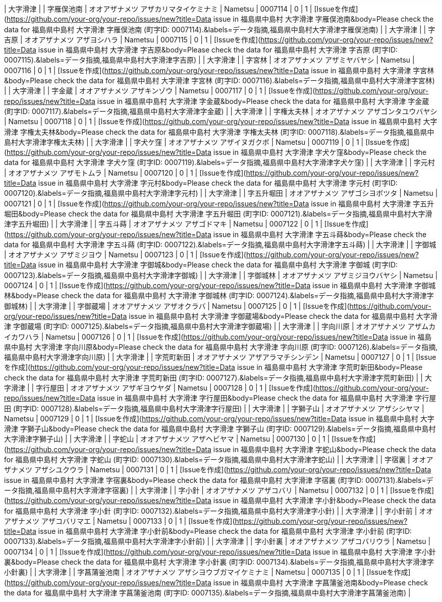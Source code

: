 | 大字滑津 |  | 字雁俣池南 | オオアザナメツ  アザカリマタイケミナミ | Nametsu | 0007114 | 0 | 1 | [Issueを作成](https://github.com/your-org/your-repo/issues/new?title=Data issue in 福島県中島村 大字滑津  字雁俣池南&body=Please check the data for 福島県中島村 大字滑津  字雁俣池南 (町字ID: 0007114).&labels=データ指摘,福島県中島村大字滑津字雁俣池南) |
| 大字滑津 |  | 字吉原 | オオアザナメツ  アザヨシハラ | Nametsu | 0007115 | 0 | 1 | [Issueを作成](https://github.com/your-org/your-repo/issues/new?title=Data issue in 福島県中島村 大字滑津  字吉原&body=Please check the data for 福島県中島村 大字滑津  字吉原 (町字ID: 0007115).&labels=データ指摘,福島県中島村大字滑津字吉原) |
| 大字滑津 |  | 字宮林 | オオアザナメツ  アザミヤバヤシ | Nametsu | 0007116 | 0 | 1 | [Issueを作成](https://github.com/your-org/your-repo/issues/new?title=Data issue in 福島県中島村 大字滑津  字宮林&body=Please check the data for 福島県中島村 大字滑津  字宮林 (町字ID: 0007116).&labels=データ指摘,福島県中島村大字滑津字宮林) |
| 大字滑津 |  | 字金蔵 | オオアザナメツ  アザキンゾウ | Nametsu | 0007117 | 0 | 1 | [Issueを作成](https://github.com/your-org/your-repo/issues/new?title=Data issue in 福島県中島村 大字滑津  字金蔵&body=Please check the data for 福島県中島村 大字滑津  字金蔵 (町字ID: 0007117).&labels=データ指摘,福島県中島村大字滑津字金蔵) |
| 大字滑津 |  | 字権太夫林 | オオアザナメツ  アザゴンタユウバヤシ | Nametsu | 0007118 | 0 | 1 | [Issueを作成](https://github.com/your-org/your-repo/issues/new?title=Data issue in 福島県中島村 大字滑津  字権太夫林&body=Please check the data for 福島県中島村 大字滑津  字権太夫林 (町字ID: 0007118).&labels=データ指摘,福島県中島村大字滑津字権太夫林) |
| 大字滑津 |  | 字犬ケ窪 | オオアザナメツ  アザイヌガクボ | Nametsu | 0007119 | 0 | 1 | [Issueを作成](https://github.com/your-org/your-repo/issues/new?title=Data issue in 福島県中島村 大字滑津  字犬ケ窪&body=Please check the data for 福島県中島村 大字滑津  字犬ケ窪 (町字ID: 0007119).&labels=データ指摘,福島県中島村大字滑津字犬ケ窪) |
| 大字滑津 |  | 字元村 | オオアザナメツ  アザモトムラ | Nametsu | 0007120 | 0 | 1 | [Issueを作成](https://github.com/your-org/your-repo/issues/new?title=Data issue in 福島県中島村 大字滑津  字元村&body=Please check the data for 福島県中島村 大字滑津  字元村 (町字ID: 0007120).&labels=データ指摘,福島県中島村大字滑津字元村) |
| 大字滑津 |  | 字五升堀田 | オオアザナメツ  アザゴシヨボツタ | Nametsu | 0007121 | 0 | 1 | [Issueを作成](https://github.com/your-org/your-repo/issues/new?title=Data issue in 福島県中島村 大字滑津  字五升堀田&body=Please check the data for 福島県中島村 大字滑津  字五升堀田 (町字ID: 0007121).&labels=データ指摘,福島県中島村大字滑津字五升堀田) |
| 大字滑津 |  | 字五斗蒔 | オオアザナメツ  アザゴドマキ | Nametsu | 0007122 | 0 | 1 | [Issueを作成](https://github.com/your-org/your-repo/issues/new?title=Data issue in 福島県中島村 大字滑津  字五斗蒔&body=Please check the data for 福島県中島村 大字滑津  字五斗蒔 (町字ID: 0007122).&labels=データ指摘,福島県中島村大字滑津字五斗蒔) |
| 大字滑津 |  | 字御城 | オオアザナメツ  アザミジヨウ | Nametsu | 0007123 | 0 | 1 | [Issueを作成](https://github.com/your-org/your-repo/issues/new?title=Data issue in 福島県中島村 大字滑津  字御城&body=Please check the data for 福島県中島村 大字滑津  字御城 (町字ID: 0007123).&labels=データ指摘,福島県中島村大字滑津字御城) |
| 大字滑津 |  | 字御城林 | オオアザナメツ  アザミジヨウバヤシ | Nametsu | 0007124 | 0 | 1 | [Issueを作成](https://github.com/your-org/your-repo/issues/new?title=Data issue in 福島県中島村 大字滑津  字御城林&body=Please check the data for 福島県中島村 大字滑津  字御城林 (町字ID: 0007124).&labels=データ指摘,福島県中島村大字滑津字御城林) |
| 大字滑津 |  | 字御蔵場 | オオアザナメツ  アザオクラバ | Nametsu | 0007125 | 0 | 1 | [Issueを作成](https://github.com/your-org/your-repo/issues/new?title=Data issue in 福島県中島村 大字滑津  字御蔵場&body=Please check the data for 福島県中島村 大字滑津  字御蔵場 (町字ID: 0007125).&labels=データ指摘,福島県中島村大字滑津字御蔵場) |
| 大字滑津 |  | 字向川原 | オオアザナメツ  アザムカイカワハラ | Nametsu | 0007126 | 0 | 1 | [Issueを作成](https://github.com/your-org/your-repo/issues/new?title=Data issue in 福島県中島村 大字滑津  字向川原&body=Please check the data for 福島県中島村 大字滑津  字向川原 (町字ID: 0007126).&labels=データ指摘,福島県中島村大字滑津字向川原) |
| 大字滑津 |  | 字荒町新田 | オオアザナメツ  アザアラマチシンデン | Nametsu | 0007127 | 0 | 1 | [Issueを作成](https://github.com/your-org/your-repo/issues/new?title=Data issue in 福島県中島村 大字滑津  字荒町新田&body=Please check the data for 福島県中島村 大字滑津  字荒町新田 (町字ID: 0007127).&labels=データ指摘,福島県中島村大字滑津字荒町新田) |
| 大字滑津 |  | 字行屋田 | オオアザナメツ  アザギヨウヤダ | Nametsu | 0007128 | 0 | 1 | [Issueを作成](https://github.com/your-org/your-repo/issues/new?title=Data issue in 福島県中島村 大字滑津  字行屋田&body=Please check the data for 福島県中島村 大字滑津  字行屋田 (町字ID: 0007128).&labels=データ指摘,福島県中島村大字滑津字行屋田) |
| 大字滑津 |  | 字獅子山 | オオアザナメツ  アザシシヤマ | Nametsu | 0007129 | 0 | 1 | [Issueを作成](https://github.com/your-org/your-repo/issues/new?title=Data issue in 福島県中島村 大字滑津  字獅子山&body=Please check the data for 福島県中島村 大字滑津  字獅子山 (町字ID: 0007129).&labels=データ指摘,福島県中島村大字滑津字獅子山) |
| 大字滑津 |  | 字蛇山 | オオアザナメツ  アザヘビヤマ | Nametsu | 0007130 | 0 | 1 | [Issueを作成](https://github.com/your-org/your-repo/issues/new?title=Data issue in 福島県中島村 大字滑津  字蛇山&body=Please check the data for 福島県中島村 大字滑津  字蛇山 (町字ID: 0007130).&labels=データ指摘,福島県中島村大字滑津字蛇山) |
| 大字滑津 |  | 字宿裏 | オオアザナメツ  アザシユクウラ | Nametsu | 0007131 | 0 | 1 | [Issueを作成](https://github.com/your-org/your-repo/issues/new?title=Data issue in 福島県中島村 大字滑津  字宿裏&body=Please check the data for 福島県中島村 大字滑津  字宿裏 (町字ID: 0007131).&labels=データ指摘,福島県中島村大字滑津字宿裏) |
| 大字滑津 |  | 字小針 | オオアザナメツ  アザコバリ | Nametsu | 0007132 | 0 | 1 | [Issueを作成](https://github.com/your-org/your-repo/issues/new?title=Data issue in 福島県中島村 大字滑津  字小針&body=Please check the data for 福島県中島村 大字滑津  字小針 (町字ID: 0007132).&labels=データ指摘,福島県中島村大字滑津字小針) |
| 大字滑津 |  | 字小針前 | オオアザナメツ  アザコバリマエ | Nametsu | 0007133 | 0 | 1 | [Issueを作成](https://github.com/your-org/your-repo/issues/new?title=Data issue in 福島県中島村 大字滑津  字小針前&body=Please check the data for 福島県中島村 大字滑津  字小針前 (町字ID: 0007133).&labels=データ指摘,福島県中島村大字滑津字小針前) |
| 大字滑津 |  | 字小針裏 | オオアザナメツ  アザコバリウラ | Nametsu | 0007134 | 0 | 1 | [Issueを作成](https://github.com/your-org/your-repo/issues/new?title=Data issue in 福島県中島村 大字滑津  字小針裏&body=Please check the data for 福島県中島村 大字滑津  字小針裏 (町字ID: 0007134).&labels=データ指摘,福島県中島村大字滑津字小針裏) |
| 大字滑津 |  | 字菖蒲釜池南 | オオアザナメツ  アザシヨウブガマイケミナミ | Nametsu | 0007135 | 0 | 1 | [Issueを作成](https://github.com/your-org/your-repo/issues/new?title=Data issue in 福島県中島村 大字滑津  字菖蒲釜池南&body=Please check the data for 福島県中島村 大字滑津  字菖蒲釜池南 (町字ID: 0007135).&labels=データ指摘,福島県中島村大字滑津字菖蒲釜池南) |